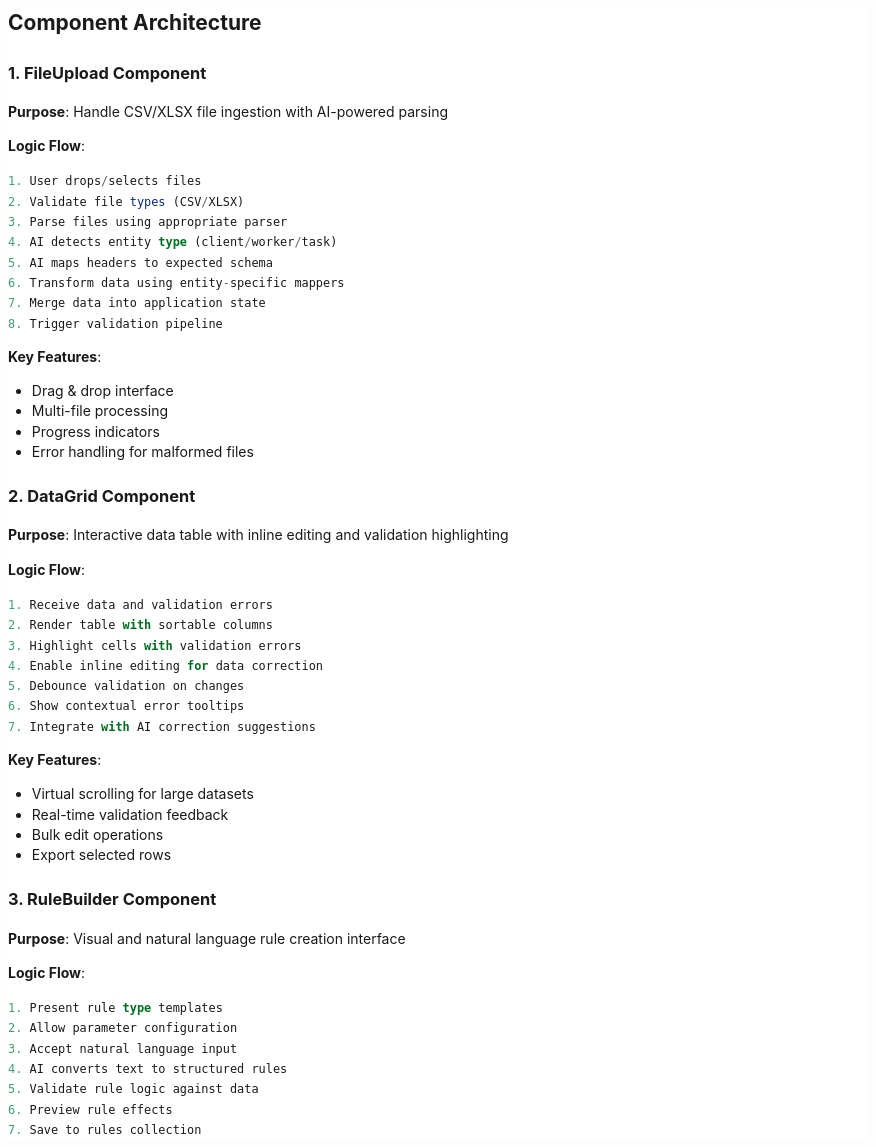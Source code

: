 
## Component Architecture

### 1. FileUpload Component
**Purpose**: Handle CSV/XLSX file ingestion with AI-powered parsing

**Logic Flow**:
```typescript
1. User drops/selects files
2. Validate file types (CSV/XLSX)
3. Parse files using appropriate parser
4. AI detects entity type (client/worker/task)
5. AI maps headers to expected schema
6. Transform data using entity-specific mappers
7. Merge data into application state
8. Trigger validation pipeline
```

**Key Features**:
- Drag & drop interface
- Multi-file processing
- Progress indicators
- Error handling for malformed files

### 2. DataGrid Component
**Purpose**: Interactive data table with inline editing and validation highlighting

**Logic Flow**:
```typescript
1. Receive data and validation errors
2. Render table with sortable columns
3. Highlight cells with validation errors
4. Enable inline editing for data correction
5. Debounce validation on changes
6. Show contextual error tooltips
7. Integrate with AI correction suggestions
```

**Key Features**:
- Virtual scrolling for large datasets
- Real-time validation feedback
- Bulk edit operations
- Export selected rows

### 3. RuleBuilder Component
**Purpose**: Visual and natural language rule creation interface

**Logic Flow**:
```typescript
1. Present rule type templates
2. Allow parameter configuration
3. Accept natural language input
4. AI converts text to structured rules
5. Validate rule logic against data
6. Preview rule effects
7. Save to rules collection
```
